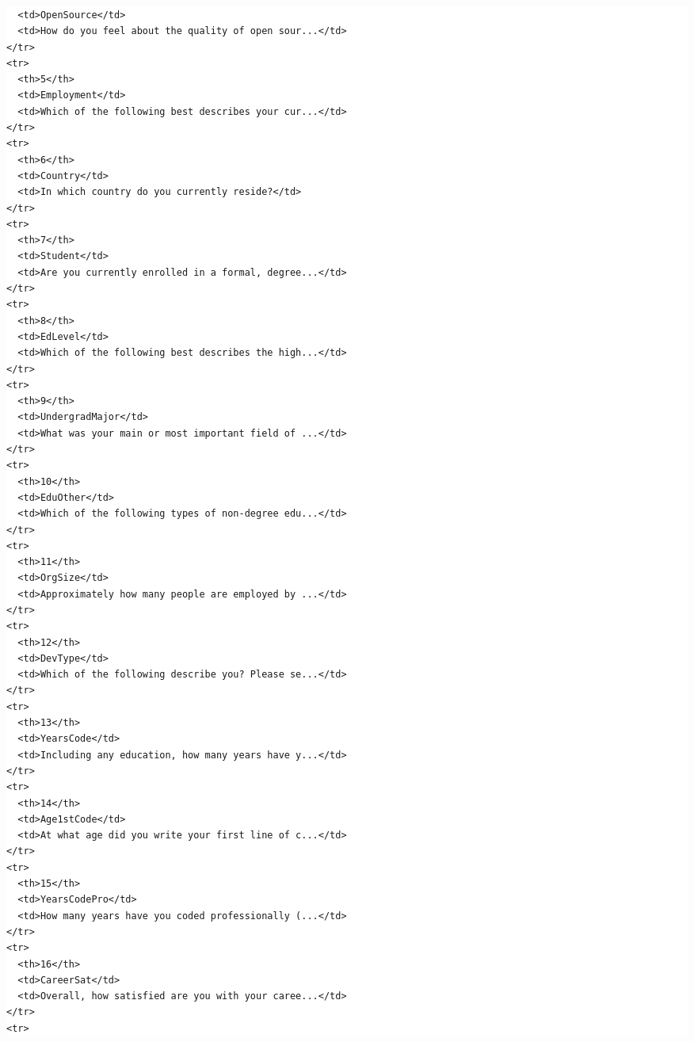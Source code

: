       <td>OpenSource</td>
      <td>How do you feel about the quality of open sour...</td>
    </tr>
    <tr>
      <th>5</th>
      <td>Employment</td>
      <td>Which of the following best describes your cur...</td>
    </tr>
    <tr>
      <th>6</th>
      <td>Country</td>
      <td>In which country do you currently reside?</td>
    </tr>
    <tr>
      <th>7</th>
      <td>Student</td>
      <td>Are you currently enrolled in a formal, degree...</td>
    </tr>
    <tr>
      <th>8</th>
      <td>EdLevel</td>
      <td>Which of the following best describes the high...</td>
    </tr>
    <tr>
      <th>9</th>
      <td>UndergradMajor</td>
      <td>What was your main or most important field of ...</td>
    </tr>
    <tr>
      <th>10</th>
      <td>EduOther</td>
      <td>Which of the following types of non-degree edu...</td>
    </tr>
    <tr>
      <th>11</th>
      <td>OrgSize</td>
      <td>Approximately how many people are employed by ...</td>
    </tr>
    <tr>
      <th>12</th>
      <td>DevType</td>
      <td>Which of the following describe you? Please se...</td>
    </tr>
    <tr>
      <th>13</th>
      <td>YearsCode</td>
      <td>Including any education, how many years have y...</td>
    </tr>
    <tr>
      <th>14</th>
      <td>Age1stCode</td>
      <td>At what age did you write your first line of c...</td>
    </tr>
    <tr>
      <th>15</th>
      <td>YearsCodePro</td>
      <td>How many years have you coded professionally (...</td>
    </tr>
    <tr>
      <th>16</th>
      <td>CareerSat</td>
      <td>Overall, how satisfied are you with your caree...</td>
    </tr>
    <tr>